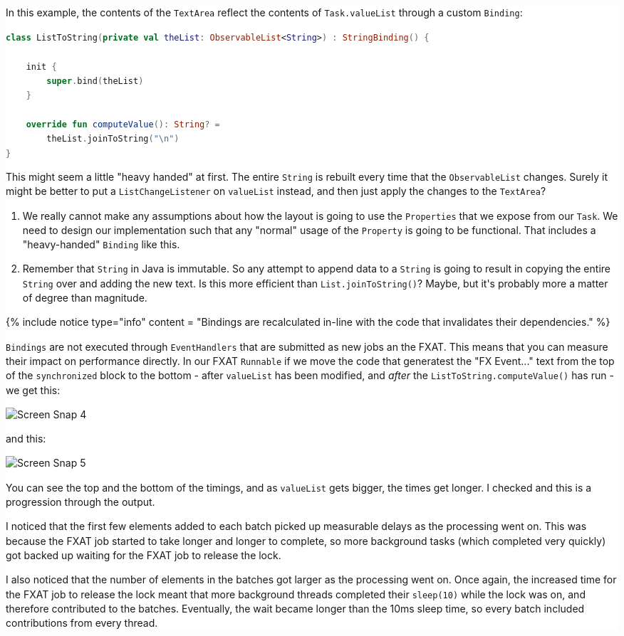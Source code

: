 In this example, the contents of the `TextArea` reflect the contents of `Task.valueList` through a custom `Binding`:

``` kotlin
class ListToString(private val theList: ObservableList<String>) : StringBinding() {

    init {
        super.bind(theList)
    }

    override fun computeValue(): String? =
        theList.joinToString("\n")
}
```
This might seem a little "heavy handed" at first.  The entire `String` is rebuilt every time that the `ObservableList` changes.  Surely it might be better to put a `ListChangeListener` on `valueList` instead, and then just apply the changes to the `TextArea`?

1. We really cannot make any assumptions about how the layout is going to use the `Properties` that we expose from our `Task`.  We need to design our implementation such that any "normal" usage of the `Property` is going to be functional.  That includes a "heavy-handed" `Binding` like this.

1. Remember that `String` in Java is immutable.  So any attempt to append data to a `String` is going to result in copying the entire `String` over and adding the new text.  Is this more efficient than `List.joinToString()`?  Maybe, but it's probably more a matter of degree than magnitude.


{% include notice type="info" content = "Bindings are recalculated in-line with the code that invalidates their dependencies." %}


`Bindings` are not executed through `EventHandlers` that are submitted as new jobs an the FXAT.  This means that you can measure their impact on performance directly.  In our FXAT `Runnable` if we move the code that generatest the "FX Event..." text from the top of the `synchronized` block to the bottom - after `valueList` has been modified, and *after* the `ListToString.computeValue()` has run - we get this:

![Screen Snap 4]({{page.ScreenSnap3}})

and this:

![Screen Snap 5]({{page.ScreenSnap4}})

You can see the top and the bottom of the timings, and as `valueList` gets bigger, the times get longer.  I checked and this is a progression through the output.  

I noticed that the first few elements added to each batch picked up measurable delays as the processing went on.  This was because the FXAT job started to take longer and longer to complete, so more background tasks (which completed very quickly) got backed up waiting for the FXAT job to release the lock.

I also noticed that the number of elements in the batches got larger as the processing went on.  Once again, the increased time for the FXAT job to release the lock meant that more background threads completed their `sleep(10)` while the lock was on, and therefore contributed to the batches.  Eventually, the wait became longer than the 10ms sleep time, so every batch included contributions from every thread.
